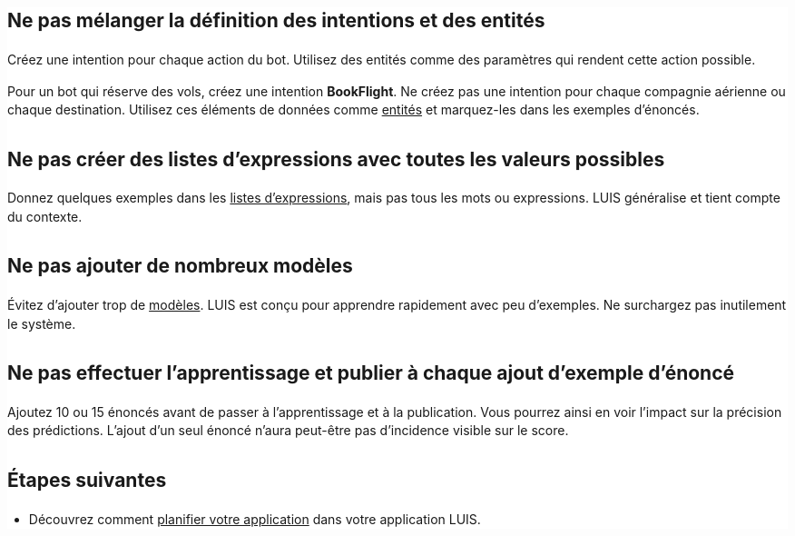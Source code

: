 ## <a name="dont-mix-the-definition-of-intents-and-entities"></a>Ne pas mélanger la définition des intentions et des entités

Créez une intention pour chaque action du bot. Utilisez des entités comme des paramètres qui rendent cette action possible.

Pour un bot qui réserve des vols, créez une intention **BookFlight**. Ne créez pas une intention pour chaque compagnie aérienne ou chaque destination. Utilisez ces éléments de données comme [entités](luis-concept-entity-types.md) et marquez-les dans les exemples d’énoncés.

## <a name="dont-create-phrase-lists-with-all-the-possible-values"></a>Ne pas créer des listes d’expressions avec toutes les valeurs possibles

Donnez quelques exemples dans les [listes d’expressions](luis-concept-feature.md), mais pas tous les mots ou expressions. LUIS généralise et tient compte du contexte.

## <a name="dont-add-many-patterns"></a>Ne pas ajouter de nombreux modèles

Évitez d’ajouter trop de [modèles](luis-concept-patterns.md). LUIS est conçu pour apprendre rapidement avec peu d’exemples. Ne surchargez pas inutilement le système.

## <a name="dont-train-and-publish-with-every-single-example-utterance"></a>Ne pas effectuer l’apprentissage et publier à chaque ajout d’exemple d’énoncé

Ajoutez 10 ou 15 énoncés avant de passer à l’apprentissage et à la publication. Vous pourrez ainsi en voir l’impact sur la précision des prédictions. L’ajout d’un seul énoncé n’aura peut-être pas d’incidence visible sur le score.

## <a name="next-steps"></a>Étapes suivantes

* Découvrez comment [planifier votre application](luis-how-plan-your-app.md) dans votre application LUIS.
